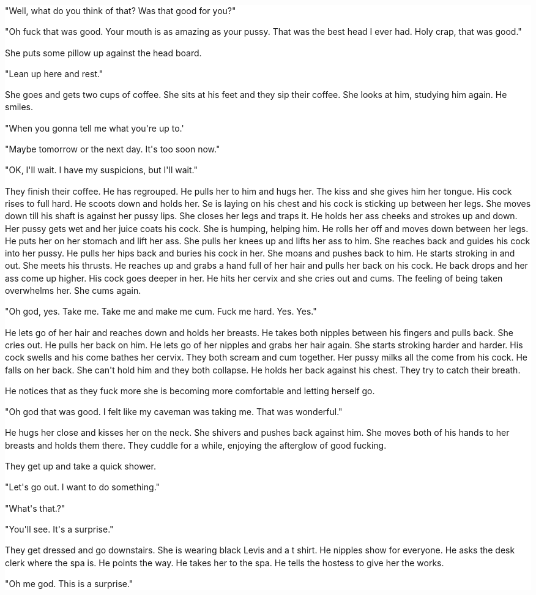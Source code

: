  "Well, what do you think of that? Was that good for you?" 

 "Oh fuck that was good. Your mouth is as amazing as your pussy. That was the best head I ever had. Holy crap, that was good." 

 She puts some pillow up against the head board. 

 "Lean up here and rest." 

 She goes and gets two cups of coffee. She sits at his feet and they sip their coffee. She looks at him, studying him again. He smiles. 

 "When you gonna tell me what you're up to.' 

 "Maybe tomorrow or the next day. It's too soon now." 

 "OK, I'll wait. I have my suspicions, but I'll wait." 

 They finish their coffee. He has regrouped. He pulls her to him and hugs her. The kiss and she gives him her tongue. His cock rises to full hard. He scoots down and holds her. Se is laying on his chest and his cock is sticking up between her legs. She moves down till his shaft is against her pussy lips. She closes her legs and traps it. He holds her ass cheeks and strokes up and down. Her pussy gets wet and her juice coats his cock. She is humping, helping him. He rolls her off and moves down between her legs. He puts her on her stomach and lift her ass. She pulls her knees up and lifts her ass to him. She reaches back and guides his cock into her pussy. He pulls her hips back and buries his cock in her. She moans and pushes back to him. He starts stroking in and out. She meets his thrusts. He reaches up and grabs a hand full of her hair and pulls her back on his cock. He back drops and her ass come up higher. His cock goes deeper in her. He hits her cervix and she cries out and cums. The feeling of being taken overwhelms her. She cums again. 

 "Oh god, yes. Take me. Take me and make me cum. Fuck me hard. Yes. Yes." 

 He lets go of her hair and reaches down and holds her breasts. He takes both nipples between his fingers and pulls back. She cries out. He pulls her back on him. He lets go of her nipples and grabs her hair again. She starts stroking harder and harder. His cock swells and his come bathes her cervix. They both scream and cum together. Her pussy milks all the come from his cock. He falls on her back. She can't hold him and they both collapse. He holds her back against his chest. They try to catch their breath. 

 He notices that as they fuck more she is becoming more comfortable and letting herself go. 

 "Oh god that was good. I felt like my caveman was taking me. That was wonderful." 

 He hugs her close and kisses her on the neck. She shivers and pushes back against him. She moves both of his hands to her breasts and holds them there. They cuddle for a while, enjoying the afterglow of good fucking. 

 They get up and take a quick shower. 

 "Let's go out. I want to do something." 

 "What's that.?" 

 "You'll see. It's a surprise." 

 They get dressed and go downstairs. She is wearing black Levis and a t shirt. He nipples show for everyone. He asks the desk clerk where the spa is. He points the way. He takes her to the spa. He tells the hostess to give her the works. 

 "Oh me god. This is a surprise." 
